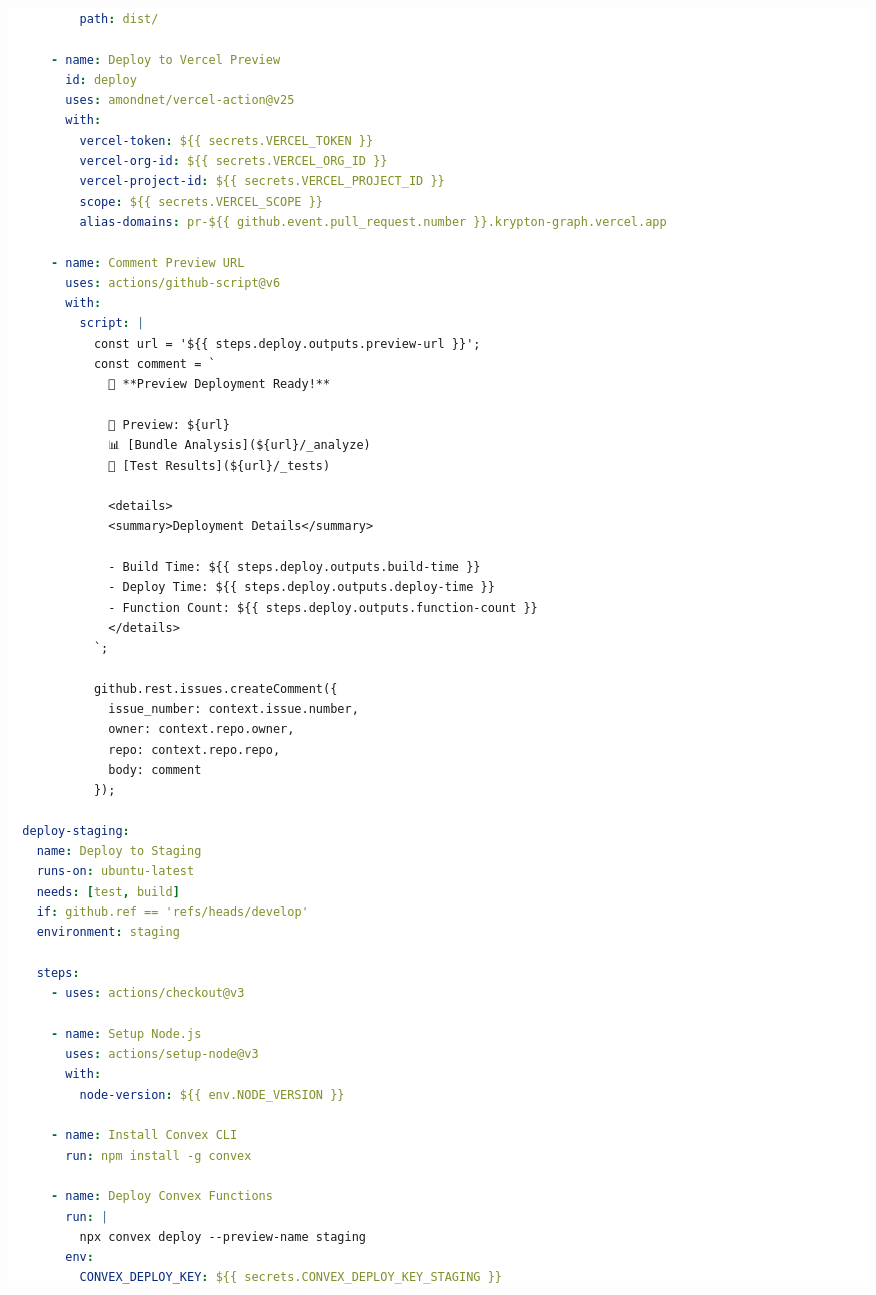```yaml
          path: dist/
      
      - name: Deploy to Vercel Preview
        id: deploy
        uses: amondnet/vercel-action@v25
        with:
          vercel-token: ${{ secrets.VERCEL_TOKEN }}
          vercel-org-id: ${{ secrets.VERCEL_ORG_ID }}
          vercel-project-id: ${{ secrets.VERCEL_PROJECT_ID }}
          scope: ${{ secrets.VERCEL_SCOPE }}
          alias-domains: pr-${{ github.event.pull_request.number }}.krypton-graph.vercel.app
      
      - name: Comment Preview URL
        uses: actions/github-script@v6
        with:
          script: |
            const url = '${{ steps.deploy.outputs.preview-url }}';
            const comment = `
              🚀 **Preview Deployment Ready!**
              
              🔗 Preview: ${url}
              📊 [Bundle Analysis](${url}/_analyze)
              🧪 [Test Results](${url}/_tests)
              
              <details>
              <summary>Deployment Details</summary>
              
              - Build Time: ${{ steps.deploy.outputs.build-time }}
              - Deploy Time: ${{ steps.deploy.outputs.deploy-time }}
              - Function Count: ${{ steps.deploy.outputs.function-count }}
              </details>
            `;
            
            github.rest.issues.createComment({
              issue_number: context.issue.number,
              owner: context.repo.owner,
              repo: context.repo.repo,
              body: comment
            });

  deploy-staging:
    name: Deploy to Staging
    runs-on: ubuntu-latest
    needs: [test, build]
    if: github.ref == 'refs/heads/develop'
    environment: staging
    
    steps:
      - uses: actions/checkout@v3
      
      - name: Setup Node.js
        uses: actions/setup-node@v3
        with:
          node-version: ${{ env.NODE_VERSION }}
      
      - name: Install Convex CLI
        run: npm install -g convex
      
      - name: Deploy Convex Functions
        run: |
          npx convex deploy --preview-name staging
        env:
          CONVEX_DEPLOY_KEY: ${{ secrets.CONVEX_DEPLOY_KEY_STAGING }}
```
